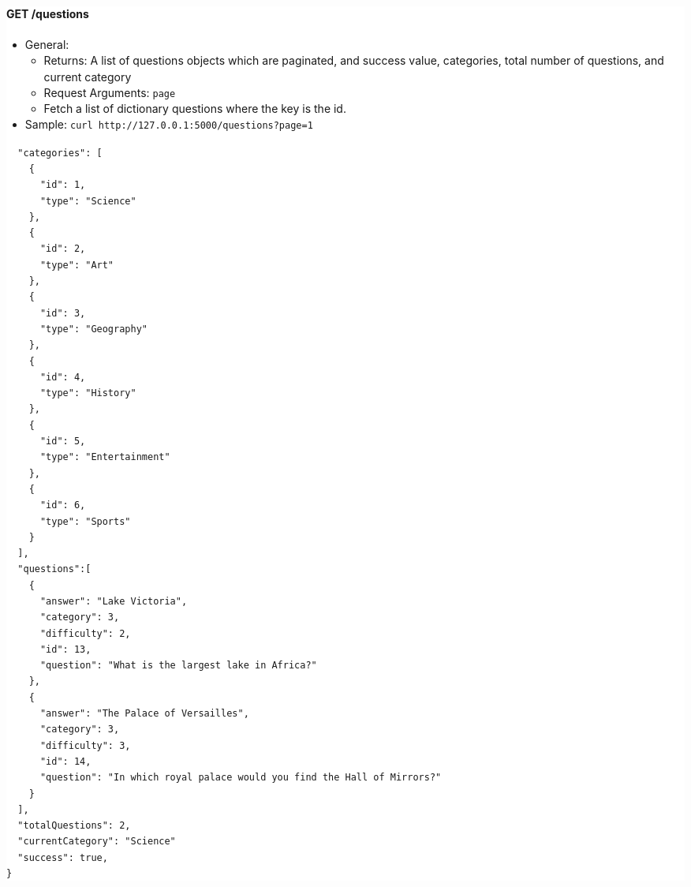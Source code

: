 #### GET /questions
- General:
    - Returns: A list of questions objects which are paginated, and success value, categories, total number of questions, and current category
    - Request Arguments: `page`
    - Fetch a list of dictionary questions where the key is the id.
- Sample: `curl http://127.0.0.1:5000/questions?page=1`

``` {
  "categories": [
    {
      "id": 1, 
      "type": "Science"
    }, 
    {
      "id": 2, 
      "type": "Art"
    }, 
    {
      "id": 3, 
      "type": "Geography"
    }, 
    {
      "id": 4, 
      "type": "History"
    }, 
    {
      "id": 5, 
      "type": "Entertainment"
    }, 
    {
      "id": 6, 
      "type": "Sports"
    }
  ],
  "questions":[
    {
      "answer": "Lake Victoria", 
      "category": 3, 
      "difficulty": 2, 
      "id": 13, 
      "question": "What is the largest lake in Africa?"
    }, 
    {
      "answer": "The Palace of Versailles", 
      "category": 3, 
      "difficulty": 3, 
      "id": 14, 
      "question": "In which royal palace would you find the Hall of Mirrors?"
    }
  ],
  "totalQuestions": 2,
  "currentCategory": "Science"
  "success": true,
}
```
